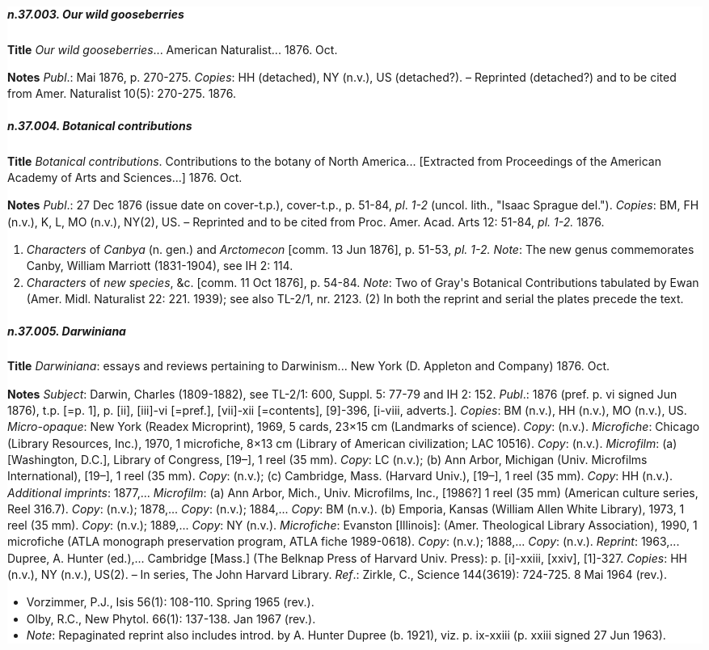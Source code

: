 ##### n.37.003. Our wild gooseberries

**Title**
*Our wild gooseberries*... American Naturalist... 1876. Oct.

**Notes**
*Publ*.: Mai 1876, p. 270-275. *Copies*: HH (detached), NY (n.v.), US (detached?). – Reprinted (detached?) and to be cited from Amer. Naturalist 10(5): 270-275. 1876.

##### n.37.004. Botanical contributions

**Title**
*Botanical contributions*. Contributions to the botany of North America... \[Extracted from Proceedings of the American Academy of Arts and Sciences...\] 1876. Oct.

**Notes**
*Publ*.: 27 Dec 1876 (issue date on cover-t.p.), cover-t.p., p. 51-84, *pl*. *1-2* (uncol. lith., "Isaac Sprague del."). *Copies*: BM, FH (n.v.), K, L, MO (n.v.), NY(2), US. – Reprinted and to be cited from Proc. Amer. Acad. Arts 12: 51-84, *pl. 1-2.* 1876.
1. *Characters* of *Canbya* (n. gen.) and *Arctomecon* \[comm. 13 Jun 1876\], p. 51-53, *pl. 1-2.*
*Note*: The new genus commemorates Canby, William Marriott (1831-1904), see IH 2: 114.
2. *Characters* of *new species*, &c. \[comm. 11 Oct 1876\], p. 54-84.
*Note*: Two of Gray's Botanical Contributions tabulated by Ewan (Amer. Midl. Naturalist 22: 221. 1939); see also TL-2/1, nr. 2123. (2) In both the reprint and serial the plates precede the text.

##### n.37.005. Darwiniana

**Title**
*Darwiniana*: essays and reviews pertaining to Darwinism... New York (D. Appleton and Company) 1876. Oct.

**Notes**
*Subject*: Darwin, Charles (1809-1882), see TL-2/1: 600, Suppl. 5: 77-79 and IH 2: 152.
*Publ*.: 1876 (pref. p. vi signed Jun 1876), t.p. \[=p. 1\], p. \[ii\], \[iii\]-vi \[=pref.\], \[vii\]-xii \[=contents\], \[9\]-396, \[i-viii, adverts.\]. *Copies*: BM (n.v.), HH (n.v.), MO (n.v.), US.
*Micro-opaque*: New York (Readex Microprint), 1969, 5 cards, 23×15 cm (Landmarks of science). *Copy*: (n.v.). *Microfiche*: Chicago (Library Resources, Inc.), 1970, 1 microfiche, 8×13 cm (Library of American civilization; LAC 10516). *Copy*: (n.v.). *Microfilm*:
(a) \[Washington, D.C.\], Library of Congress, \[19–\], 1 reel (35 mm). *Copy*: LC (n.v.); (b) Ann Arbor, Michigan (Univ. Microfilms International), \[19–\], 1 reel (35 mm). *Copy*: (n.v.); (c) Cambridge, Mass. (Harvard Univ.), \[19–\], 1 reel (35 mm). *Copy*: HH (n.v.).
*Additional imprints*: 1877,... *Microfilm*: (a) Ann Arbor, Mich., Univ. Microfilms, Inc., \[1986?\] 1 reel (35 mm) (American culture series, Reel 316.7). *Copy*: (n.v.); 1878,... *Copy*: (n.v.); 1884,... *Copy*: BM (n.v.). (b) Emporia, Kansas (William Allen White Library), 1973, 1 reel (35 mm). *Copy*: (n.v.); 1889,... *Copy*: NY (n.v.). *Microfiche*: Evanston \[Illinois\]: (Amer. Theological Library Association), 1990, 1 microfiche (ATLA monograph preservation program, ATLA fiche 1989-0618). *Copy*: (n.v.); 1888,... *Copy*: (n.v.).
*Reprint*: 1963,... Dupree, A. Hunter (ed.),... Cambridge \[Mass.\] (The Belknap Press of Harvard Univ. Press): p. \[i\]-xxiii, \[xxiv\], \[1\]-327. *Copies*: HH (n.v.), NY (n.v.), US(2). – In series, The John Harvard Library.
*Ref*.: Zirkle, C., Science 144(3619): 724-725. 8 Mai 1964 (rev.).
- Vorzimmer, P.J., Isis 56(1): 108-110. Spring 1965 (rev.).
- Olby, R.C., New Phytol. 66(1): 137-138. Jan 1967 (rev.).
- *Note*: Repaginated reprint also includes introd. by A. Hunter Dupree (b. 1921), viz. p. ix-xxiii (p. xxiii signed 27 Jun 1963).
